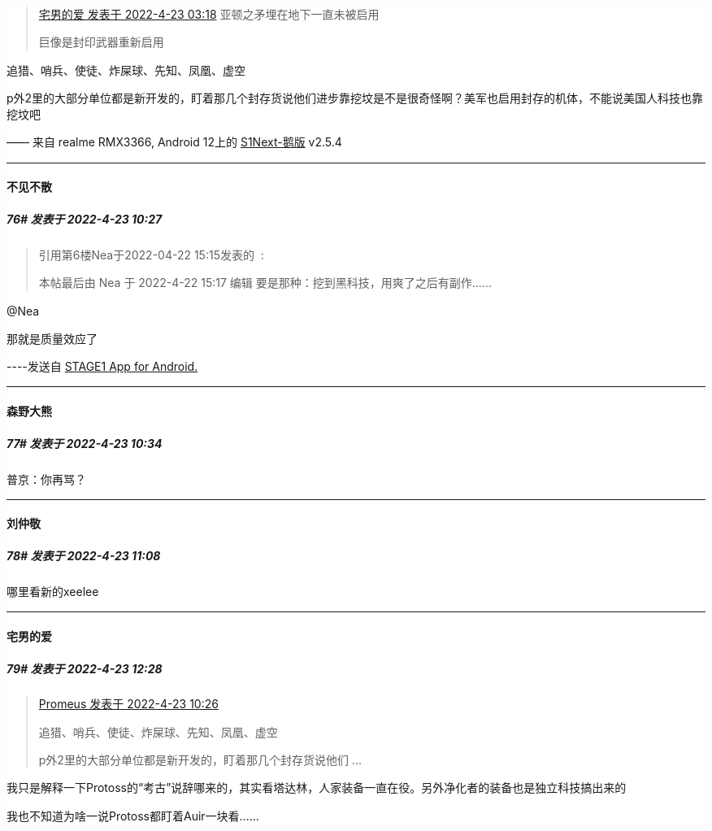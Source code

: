 <blockquote><a href="httphttps://bbs.saraba1st.com/2b/forum.php?mod=redirect&amp;goto=findpost&amp;pid=55551113&amp;ptid=2065832" target="_blank">宅男的爱 发表于 2022-4-23 03:18</a>
亚顿之矛埋在地下一直未被启用

巨像是封印武器重新启用</blockquote>
追猎、哨兵、使徒、炸屎球、先知、凤凰、虚空

p外2里的大部分单位都是新开发的，盯着那几个封存货说他们进步靠挖坟是不是很奇怪啊？美军也启用封存的机体，不能说美国人科技也靠挖坟吧

—— 来自 realme RMX3366, Android 12上的 [S1Next-鹅版](https://github.com/ykrank/S1-Next/releases) v2.5.4

*****

####  不见不散  
##### 76#       发表于 2022-4-23 10:27

<blockquote>引用第6楼Nea于2022-04-22 15:15发表的  :

本帖最后由 Nea 于 2022-4-22 15:17 编辑 要是那种：挖到黑科技，用爽了之后有副作......</blockquote>
@Nea

那就是质量效应了

----发送自 [STAGE1 App for Android.](http://stage1.5j4m.com/?1.37)



*****

####  森野大熊  
##### 77#       发表于 2022-4-23 10:34

普京：你再骂？



*****

####  刘仲敬  
##### 78#       发表于 2022-4-23 11:08

哪里看新的xeelee



*****

####  宅男的爱  
##### 79#       发表于 2022-4-23 12:28

<blockquote><a href="httphttps://bbs.saraba1st.com/2b/forum.php?mod=redirect&amp;goto=findpost&amp;pid=55552808&amp;ptid=2065832" target="_blank">Promeus 发表于 2022-4-23 10:26</a>

追猎、哨兵、使徒、炸屎球、先知、凤凰、虚空

p外2里的大部分单位都是新开发的，盯着那几个封存货说他们 ...</blockquote>
我只是解释一下Protoss的“考古”说辞哪来的，其实看塔达林，人家装备一直在役。另外净化者的装备也是独立科技搞出来的

我也不知道为啥一说Protoss都盯着Auir一块看……
